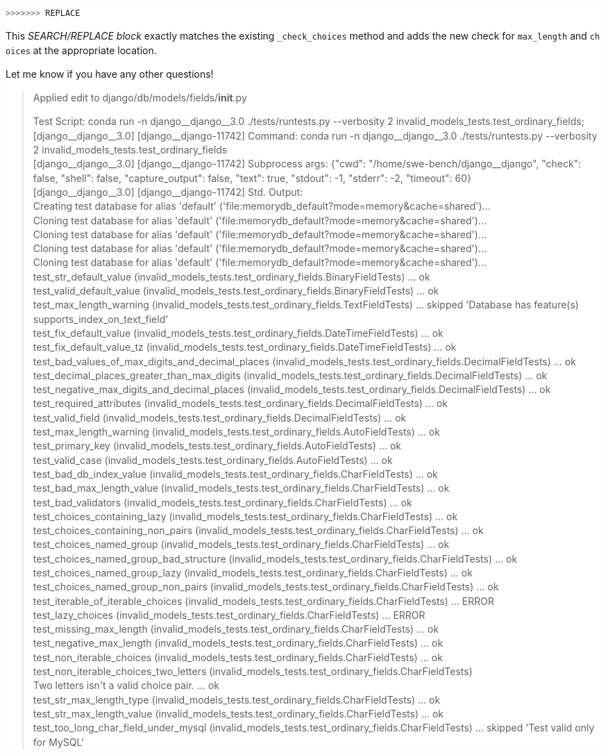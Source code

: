 ```python
>>>>>>> REPLACE
```

This *SEARCH/REPLACE block* exactly matches the existing `_check_choices` method and adds the new check for `max_length` and `choices` at the appropriate location.

Let me know if you have any other questions!

> Applied edit to django/db/models/fields/__init__.py  
>   
> Test Script: conda run -n django__django__3.0 ./tests/runtests.py --verbosity 2 invalid_models_tests.test_ordinary_fields;  
> [django__django__3.0] [django__django-11742] Command: conda run -n django__django__3.0 ./tests/runtests.py --verbosity 2 invalid_models_tests.test_ordinary_fields   
> [django__django__3.0] [django__django-11742] Subprocess args: {"cwd": "/home/swe-bench/django__django", "check": false, "shell": false, "capture_output": false, "text": true, "stdout": -1, "stderr": -2, "timeout": 60}   
> [django__django__3.0] [django__django-11742] Std. Output:  
> Creating test database for alias 'default' ('file:memorydb_default?mode=memory&cache=shared')...  
> Cloning test database for alias 'default' ('file:memorydb_default?mode=memory&cache=shared')...  
> Cloning test database for alias 'default' ('file:memorydb_default?mode=memory&cache=shared')...  
> Cloning test database for alias 'default' ('file:memorydb_default?mode=memory&cache=shared')...  
> Cloning test database for alias 'default' ('file:memorydb_default?mode=memory&cache=shared')...  
> test_str_default_value (invalid_models_tests.test_ordinary_fields.BinaryFieldTests) ... ok  
> test_valid_default_value (invalid_models_tests.test_ordinary_fields.BinaryFieldTests) ... ok  
> test_max_length_warning (invalid_models_tests.test_ordinary_fields.TextFieldTests) ... skipped 'Database has feature(s) supports_index_on_text_field'  
> test_fix_default_value (invalid_models_tests.test_ordinary_fields.DateTimeFieldTests) ... ok  
> test_fix_default_value_tz (invalid_models_tests.test_ordinary_fields.DateTimeFieldTests) ... ok  
> test_bad_values_of_max_digits_and_decimal_places (invalid_models_tests.test_ordinary_fields.DecimalFieldTests) ... ok  
> test_decimal_places_greater_than_max_digits (invalid_models_tests.test_ordinary_fields.DecimalFieldTests) ... ok  
> test_negative_max_digits_and_decimal_places (invalid_models_tests.test_ordinary_fields.DecimalFieldTests) ... ok  
> test_required_attributes (invalid_models_tests.test_ordinary_fields.DecimalFieldTests) ... ok  
> test_valid_field (invalid_models_tests.test_ordinary_fields.DecimalFieldTests) ... ok  
> test_max_length_warning (invalid_models_tests.test_ordinary_fields.AutoFieldTests) ... ok  
> test_primary_key (invalid_models_tests.test_ordinary_fields.AutoFieldTests) ... ok  
> test_valid_case (invalid_models_tests.test_ordinary_fields.AutoFieldTests) ... ok  
> test_bad_db_index_value (invalid_models_tests.test_ordinary_fields.CharFieldTests) ... ok  
> test_bad_max_length_value (invalid_models_tests.test_ordinary_fields.CharFieldTests) ... ok  
> test_bad_validators (invalid_models_tests.test_ordinary_fields.CharFieldTests) ... ok  
> test_choices_containing_lazy (invalid_models_tests.test_ordinary_fields.CharFieldTests) ... ok  
> test_choices_containing_non_pairs (invalid_models_tests.test_ordinary_fields.CharFieldTests) ... ok  
> test_choices_named_group (invalid_models_tests.test_ordinary_fields.CharFieldTests) ... ok  
> test_choices_named_group_bad_structure (invalid_models_tests.test_ordinary_fields.CharFieldTests) ... ok  
> test_choices_named_group_lazy (invalid_models_tests.test_ordinary_fields.CharFieldTests) ... ok  
> test_choices_named_group_non_pairs (invalid_models_tests.test_ordinary_fields.CharFieldTests) ... ok  
> test_iterable_of_iterable_choices (invalid_models_tests.test_ordinary_fields.CharFieldTests) ... ERROR  
> test_lazy_choices (invalid_models_tests.test_ordinary_fields.CharFieldTests) ... ERROR  
> test_missing_max_length (invalid_models_tests.test_ordinary_fields.CharFieldTests) ... ok  
> test_negative_max_length (invalid_models_tests.test_ordinary_fields.CharFieldTests) ... ok  
> test_non_iterable_choices (invalid_models_tests.test_ordinary_fields.CharFieldTests) ... ok  
> test_non_iterable_choices_two_letters (invalid_models_tests.test_ordinary_fields.CharFieldTests)  
> Two letters isn't a valid choice pair. ... ok  
> test_str_max_length_type (invalid_models_tests.test_ordinary_fields.CharFieldTests) ... ok  
> test_str_max_length_value (invalid_models_tests.test_ordinary_fields.CharFieldTests) ... ok  
> test_too_long_char_field_under_mysql (invalid_models_tests.test_ordinary_fields.CharFieldTests) ... skipped 'Test valid only for MySQL'  